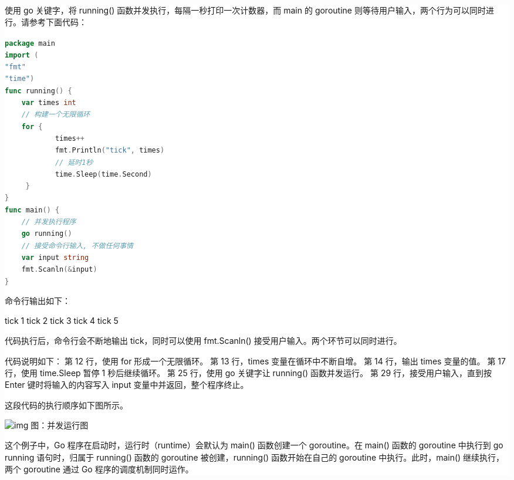 使用 go 关键字，将 running() 函数并发执行，每隔一秒打印一次计数器，而 main 的 goroutine 则等待用户输入，两个行为可以同时进行。请参考下面代码：

```go
package main
import (    
"fmt"    
"time")
func running() {    
    var times int    
    // 构建一个无限循环    
    for {        
            times++        
            fmt.Println("tick", times)        
            // 延时1秒       
            time.Sleep(time.Second)    
     }
}
func main() {    
    // 并发执行程序    
    go running()    
    // 接受命令行输入, 不做任何事情    
    var input string    
    fmt.Scanln(&input)
}
```

命令行输出如下：

tick 1
tick 2
tick 3
tick 4
tick 5

代码执行后，命令行会不断地输出 tick，同时可以使用 fmt.Scanln() 接受用户输入。两个环节可以同时进行。

代码说明如下：
第 12 行，使用 for 形成一个无限循环。
第 13 行，times 变量在循环中不断自增。
第 14 行，输出 times 变量的值。
第 17 行，使用 time.Sleep 暂停 1 秒后继续循环。
第 25 行，使用 go 关键字让 running() 函数并发运行。
第 29 行，接受用户输入，直到按 Enter 键时将输入的内容写入 input 变量中并返回，整个程序终止。

这段代码的执行顺序如下图所示。



![img](http://c.biancheng.net/uploads/allimg/180816/1-1PQ61K343405.jpg)
图：并发运行图


这个例子中，Go 程序在启动时，运行时（runtime）会默认为 main() 函数创建一个 goroutine。在 main() 函数的 goroutine 中执行到 go running 语句时，归属于 running() 函数的 goroutine 被创建，running() 函数开始在自己的 goroutine 中执行。此时，main() 继续执行，两个 goroutine 通过 Go 程序的调度机制同时运作。

